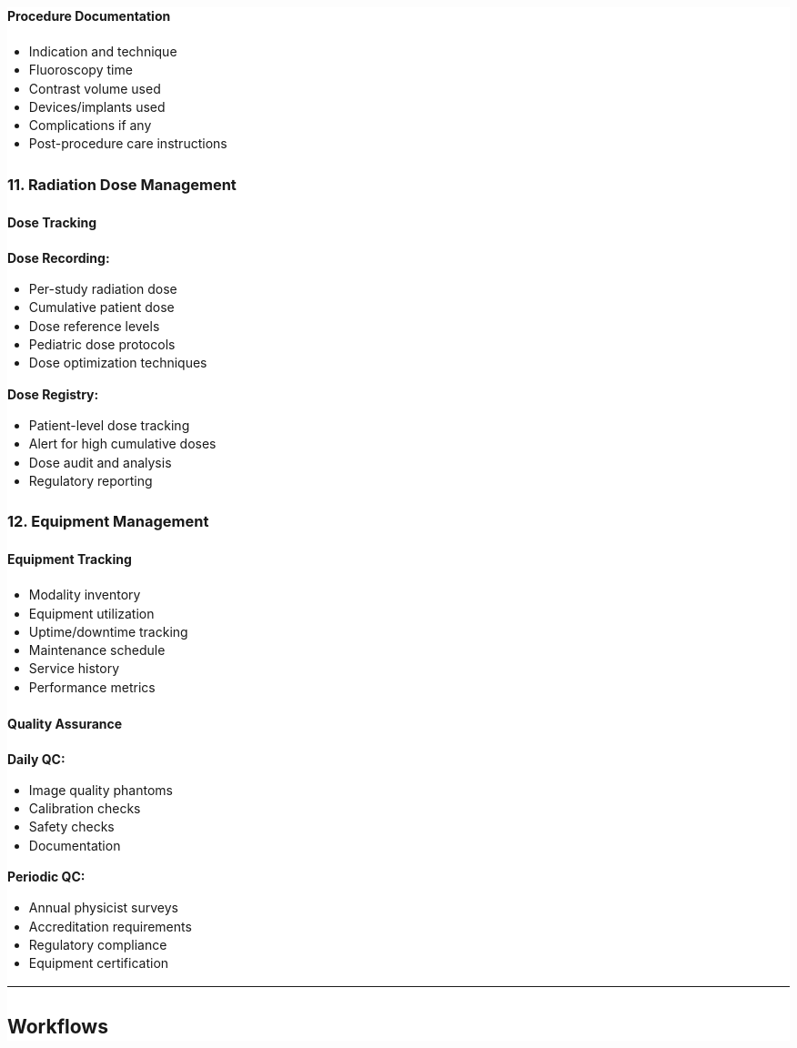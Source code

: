 #### Procedure Documentation
- Indication and technique
- Fluoroscopy time
- Contrast volume used
- Devices/implants used
- Complications if any
- Post-procedure care instructions

### 11. Radiation Dose Management

#### Dose Tracking
**Dose Recording:**
- Per-study radiation dose
- Cumulative patient dose
- Dose reference levels
- Pediatric dose protocols
- Dose optimization techniques

**Dose Registry:**
- Patient-level dose tracking
- Alert for high cumulative doses
- Dose audit and analysis
- Regulatory reporting

### 12. Equipment Management

#### Equipment Tracking
- Modality inventory
- Equipment utilization
- Uptime/downtime tracking
- Maintenance schedule
- Service history
- Performance metrics

#### Quality Assurance
**Daily QC:**
- Image quality phantoms
- Calibration checks
- Safety checks
- Documentation

**Periodic QC:**
- Annual physicist surveys
- Accreditation requirements
- Regulatory compliance
- Equipment certification

---

## Workflows
